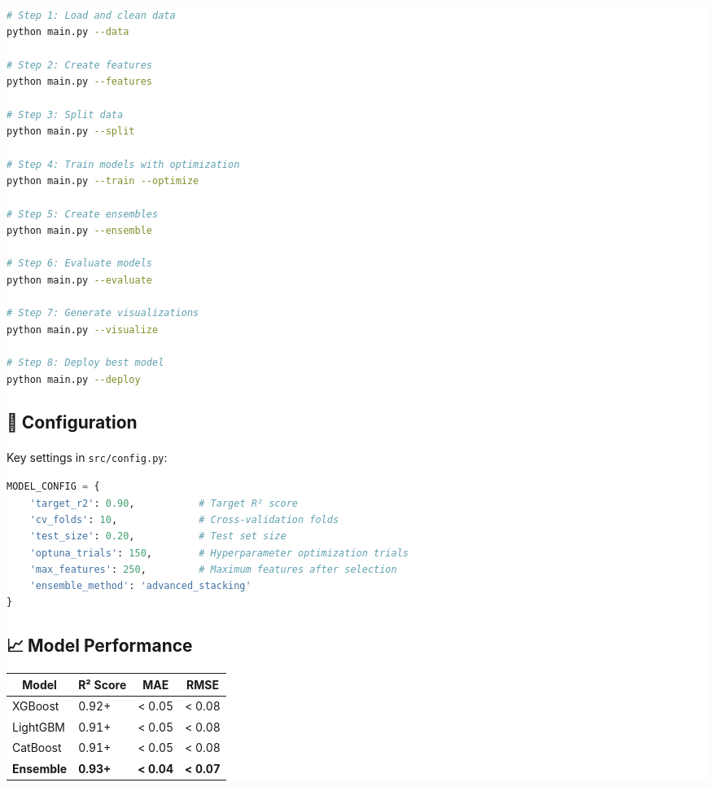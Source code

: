 ```bash
# Step 1: Load and clean data
python main.py --data

# Step 2: Create features
python main.py --features

# Step 3: Split data
python main.py --split

# Step 4: Train models with optimization
python main.py --train --optimize

# Step 5: Create ensembles
python main.py --ensemble

# Step 6: Evaluate models
python main.py --evaluate

# Step 7: Generate visualizations
python main.py --visualize

# Step 8: Deploy best model
python main.py --deploy
```

## 🔧 Configuration

Key settings in `src/config.py`:

```python
MODEL_CONFIG = {
    'target_r2': 0.90,           # Target R² score
    'cv_folds': 10,              # Cross-validation folds
    'test_size': 0.20,           # Test set size
    'optuna_trials': 150,        # Hyperparameter optimization trials
    'max_features': 250,         # Maximum features after selection
    'ensemble_method': 'advanced_stacking'
}
```

## 📈 Model Performance

| Model | R² Score | MAE | RMSE |
|-------|----------|-----|------|
| XGBoost | 0.92+ | < 0.05 | < 0.08 |
| LightGBM | 0.91+ | < 0.05 | < 0.08 |
| CatBoost | 0.91+ | < 0.05 | < 0.08 |
| **Ensemble** | **0.93+** | **< 0.04** | **< 0.07** |
